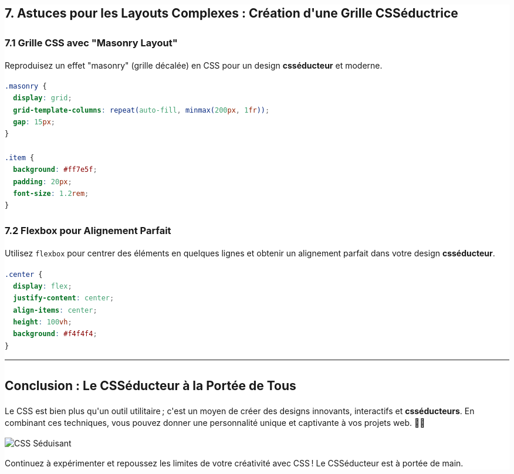 
## **7. Astuces pour les Layouts Complexes : Création d'une Grille CSSéductrice**

### 7.1 Grille CSS avec "Masonry Layout"

Reproduisez un effet "masonry" (grille décalée) en CSS pour un design **csséducteur** et moderne.

```css
.masonry {
  display: grid;
  grid-template-columns: repeat(auto-fill, minmax(200px, 1fr));
  gap: 15px;
}

.item {
  background: #ff7e5f;
  padding: 20px;
  font-size: 1.2rem;
}
```

### 7.2 Flexbox pour Alignement Parfait

Utilisez `flexbox` pour centrer des éléments en quelques lignes et obtenir un alignement parfait dans votre design **csséducteur**.

```css
.center {
  display: flex;
  justify-content: center;
  align-items: center;
  height: 100vh;
  background: #f4f4f4;
}
```

---

## **Conclusion : Le CSSéducteur à la Portée de Tous**

Le CSS est bien plus qu'un outil utilitaire ; c'est un moyen de créer des designs innovants, interactifs et **csséducteurs**. En combinant ces techniques, vous pouvez donner une personnalité unique et captivante à vos projets web. 🎨✨

![CSS Séduisant](https://placehold.co/800x400?text=CSS-Séducteur)

Continuez à expérimenter et repoussez les limites de votre créativité avec CSS ! Le CSSéducteur est à portée de main.
